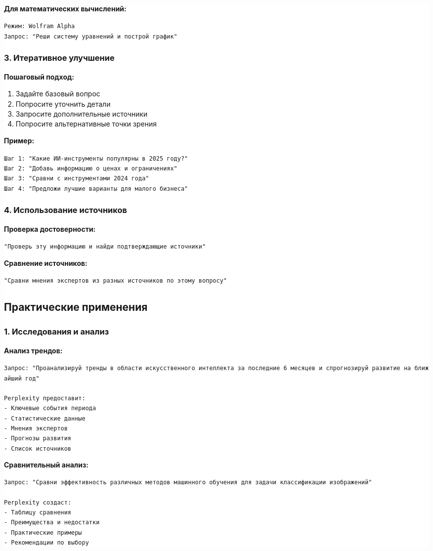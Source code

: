 **Для математических вычислений:**
```
Режим: Wolfram Alpha
Запрос: "Реши систему уравнений и построй график"
```

### 3. Итеративное улучшение

**Пошаговый подход:**
1. Задайте базовый вопрос
2. Попросите уточнить детали
3. Запросите дополнительные источники
4. Попросите альтернативные точки зрения

**Пример:**
```
Шаг 1: "Какие ИИ-инструменты популярны в 2025 году?"
Шаг 2: "Добавь информацию о ценах и ограничениях"
Шаг 3: "Сравни с инструментами 2024 года"
Шаг 4: "Предложи лучшие варианты для малого бизнеса"
```

### 4. Использование источников

**Проверка достоверности:**
```
"Проверь эту информацию и найди подтверждающие источники"
```

**Сравнение источников:**
```
"Сравни мнения экспертов из разных источников по этому вопросу"
```

## Практические применения

### 1. Исследования и анализ

**Анализ трендов:**
```
Запрос: "Проанализируй тренды в области искусственного интеллекта за последние 6 месяцев и спрогнозируй развитие на ближайший год"

Perplexity предоставит:
- Ключевые события периода
- Статистические данные
- Мнения экспертов
- Прогнозы развития
- Список источников
```

**Сравнительный анализ:**
```
Запрос: "Сравни эффективность различных методов машинного обучения для задачи классификации изображений"

Perplexity создаст:
- Таблицу сравнения
- Преимущества и недостатки
- Практические примеры
- Рекомендации по выбору
```
